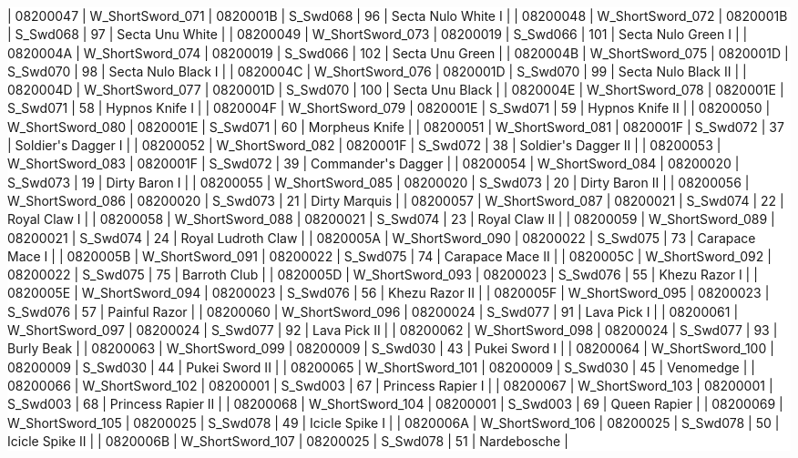| 08200047 | W_ShortSword_071 | 0820001B | S_Swd068 | 96 | Secta Nulo White I |
| 08200048 | W_ShortSword_072 | 0820001B | S_Swd068 | 97 | Secta Unu White |
| 08200049 | W_ShortSword_073 | 08200019 | S_Swd066 | 101 | Secta Nulo Green I |
| 0820004A | W_ShortSword_074 | 08200019 | S_Swd066 | 102 | Secta Unu Green |
| 0820004B | W_ShortSword_075 | 0820001D | S_Swd070 | 98 | Secta Nulo Black I |
| 0820004C | W_ShortSword_076 | 0820001D | S_Swd070 | 99 | Secta Nulo Black II |
| 0820004D | W_ShortSword_077 | 0820001D | S_Swd070 | 100 | Secta Unu Black |
| 0820004E | W_ShortSword_078 | 0820001E | S_Swd071 | 58 | Hypnos Knife I |
| 0820004F | W_ShortSword_079 | 0820001E | S_Swd071 | 59 | Hypnos Knife II |
| 08200050 | W_ShortSword_080 | 0820001E | S_Swd071 | 60 | Morpheus Knife |
| 08200051 | W_ShortSword_081 | 0820001F | S_Swd072 | 37 | Soldier's Dagger I |
| 08200052 | W_ShortSword_082 | 0820001F | S_Swd072 | 38 | Soldier's Dagger II |
| 08200053 | W_ShortSword_083 | 0820001F | S_Swd072 | 39 | Commander's Dagger |
| 08200054 | W_ShortSword_084 | 08200020 | S_Swd073 | 19 | Dirty Baron I |
| 08200055 | W_ShortSword_085 | 08200020 | S_Swd073 | 20 | Dirty Baron II |
| 08200056 | W_ShortSword_086 | 08200020 | S_Swd073 | 21 | Dirty Marquis |
| 08200057 | W_ShortSword_087 | 08200021 | S_Swd074 | 22 | Royal Claw I |
| 08200058 | W_ShortSword_088 | 08200021 | S_Swd074 | 23 | Royal Claw II |
| 08200059 | W_ShortSword_089 | 08200021 | S_Swd074 | 24 | Royal Ludroth Claw |
| 0820005A | W_ShortSword_090 | 08200022 | S_Swd075 | 73 | Carapace Mace I |
| 0820005B | W_ShortSword_091 | 08200022 | S_Swd075 | 74 | Carapace Mace II |
| 0820005C | W_ShortSword_092 | 08200022 | S_Swd075 | 75 | Barroth Club |
| 0820005D | W_ShortSword_093 | 08200023 | S_Swd076 | 55 | Khezu Razor I |
| 0820005E | W_ShortSword_094 | 08200023 | S_Swd076 | 56 | Khezu Razor II |
| 0820005F | W_ShortSword_095 | 08200023 | S_Swd076 | 57 | Painful Razor |
| 08200060 | W_ShortSword_096 | 08200024 | S_Swd077 | 91 | Lava Pick I |
| 08200061 | W_ShortSword_097 | 08200024 | S_Swd077 | 92 | Lava Pick II |
| 08200062 | W_ShortSword_098 | 08200024 | S_Swd077 | 93 | Burly Beak |
| 08200063 | W_ShortSword_099 | 08200009 | S_Swd030 | 43 | Pukei Sword I |
| 08200064 | W_ShortSword_100 | 08200009 | S_Swd030 | 44 | Pukei Sword II |
| 08200065 | W_ShortSword_101 | 08200009 | S_Swd030 | 45 | Venomedge |
| 08200066 | W_ShortSword_102 | 08200001 | S_Swd003 | 67 | Princess Rapier I |
| 08200067 | W_ShortSword_103 | 08200001 | S_Swd003 | 68 | Princess Rapier II |
| 08200068 | W_ShortSword_104 | 08200001 | S_Swd003 | 69 | Queen Rapier |
| 08200069 | W_ShortSword_105 | 08200025 | S_Swd078 | 49 | Icicle Spike I |
| 0820006A | W_ShortSword_106 | 08200025 | S_Swd078 | 50 | Icicle Spike II |
| 0820006B | W_ShortSword_107 | 08200025 | S_Swd078 | 51 | Nardebosche |